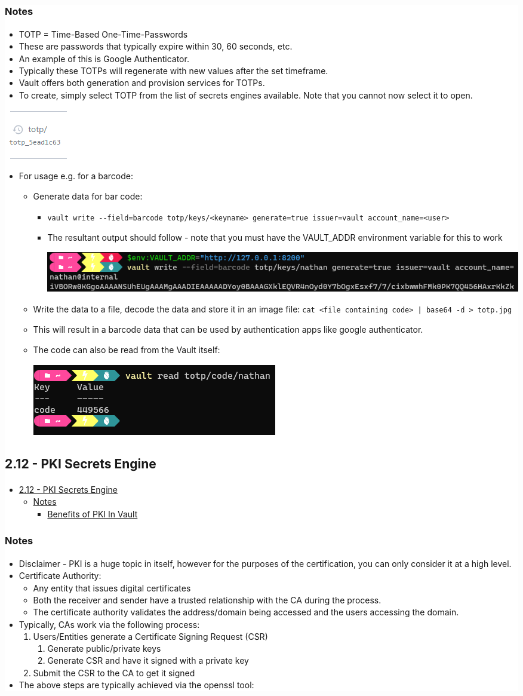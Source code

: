 ### Notes

- TOTP = Time-Based One-Time-Passwords
- These are passwords that typically expire within 30, 60 seconds, etc.
- An example of this is Google Authenticator.
- Typically these TOTPs will regenerate with new values after the set timeframe.
- Vault offers both generation and provision services for TOTPs.
- To create, simply select TOTP from the list of secrets engines available. Note that you cannot now select it to open.

![Untitled](./img/02_Getting-Started-with-Vault//totp-secrets.png)

- For usage e.g. for a barcode:
  - Generate data for bar code:
    - `vault write --field=barcode totp/keys/<keyname> generate=true issuer=vault account_name=<user>`
    - The resultant output should follow - note that you must have the VAULT_ADDR environment variable for this to work

        ![Untitled](./img/02_Getting-Started-with-Vault//totp-generation-example.png)

  - Write the data to a file, decode the data and store it in an image file:
    `cat <file containing code> | base64 -d > totp.jpg`
  - This will result in a barcode data that can be used by authentication apps like google authenticator.
  - The code can also be read from the Vault itself:

    ![Untitled](./img/02_Getting-Started-with-Vault//totp-secret-read.png)

## 2.12 - PKI Secrets Engine

- [2.12 - PKI Secrets Engine](#212---pki-secrets-engine)
  - [Notes](#notes)
    - [Benefits of PKI In Vault](#benefits-of-pki-in-vault)

### Notes

- Disclaimer - PKI is a huge topic in itself, however for the purposes of the certification, you can only consider it at a high level.
- Certificate Authority:
  - Any entity that issues digital certificates
  - Both the receiver and sender have a trusted relationship with the CA during the process.
  - The certificate authority validates the address/domain being accessed and the users accessing the domain.
- Typically, CAs work via the following process:
    1. Users/Entities generate a Certificate Signing Request (CSR)
        1. Generate public/private keys
        2. Generate CSR and have it signed with a private key
    2. Submit the CSR to the CA to get it signed
- The above steps are typically achieved via the openssl tool:
